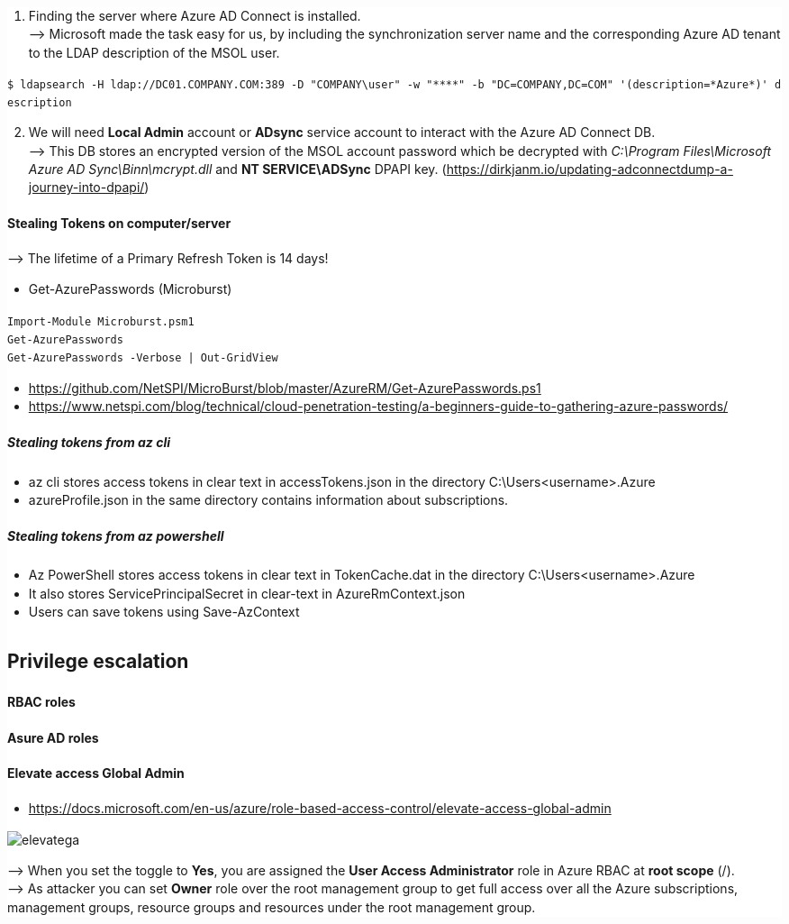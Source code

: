 1. Finding the server where Azure AD Connect is installed.  
--> Microsoft made the task easy for us, by including the synchronization server name and the corresponding Azure AD tenant to the LDAP description of the MSOL user.  
```
$ ldapsearch -H ldap://DC01.COMPANY.COM:389 -D "COMPANY\user" -w "****" -b "DC=COMPANY,DC=COM" '(description=*Azure*)' description
```

2. We will need **Local Admin** account or **ADsync** service account to interact with the Azure AD Connect DB.  
--> This DB stores an encrypted version of the MSOL account password which be decrypted with *C:\Program Files\Microsoft Azure AD Sync\Binn\mcrypt.dll* and **NT SERVICE\ADSync** DPAPI key. (https://dirkjanm.io/updating-adconnectdump-a-journey-into-dpapi/)  

#### Stealing Tokens on computer/server
--> The lifetime of a Primary Refresh Token is 14 days!

- Get-AzurePasswords (Microburst)
```
Import-Module Microburst.psm1
Get-AzurePasswords
Get-AzurePasswords -Verbose | Out-GridView
```

- https://github.com/NetSPI/MicroBurst/blob/master/AzureRM/Get-AzurePasswords.ps1
- https://www.netspi.com/blog/technical/cloud-penetration-testing/a-beginners-guide-to-gathering-azure-passwords/

##### Stealing tokens from az cli
- az cli stores access tokens in clear text in accessTokens.json in the directory C:\Users\<username>\.Azure
- azureProfile.json in the same directory contains information about subscriptions.

##### Stealing tokens from az powershell
- Az PowerShell stores access tokens in clear text in TokenCache.dat in the directory C:\Users\<username>\.Azure
- It also stores ServicePrincipalSecret in clear-text in AzureRmContext.json
- Users can save tokens using Save-AzContext

## Privilege escalation
#### RBAC roles


#### Asure AD roles

#### Elevate access Global Admin 
- https://docs.microsoft.com/en-us/azure/role-based-access-control/elevate-access-global-admin

![elevatega](https://adsecurity.org/wp-content/uploads/2020/05/image-36.png)

--> When you set the toggle to **Yes**, you are assigned the **User Access Administrator** role in Azure RBAC at **root scope** (/).  
--> As attacker you can set **Owner** role over the root management group to get full access over all the Azure subscriptions, management groups, resource groups and resources under the root management group.  
